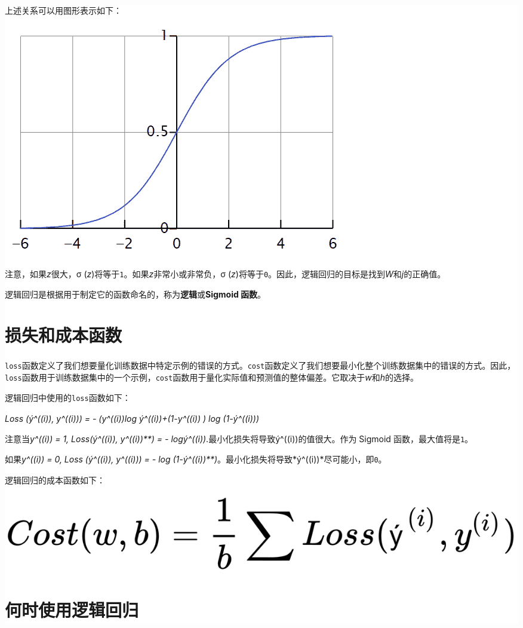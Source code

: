 上述关系可以用图形表示如下：

![](img/c4c1e51c-a610-4fb4-8c21-ba38fed82d20.png)

注意，如果*z*很大，σ (*z*)将等于`1`。如果*z*非常小或非常负，σ (*z*)将等于`0`。因此，逻辑回归的目标是找到*W*和*j*的正确值。

逻辑回归是根据用于制定它的函数命名的，称为**逻辑**或**Sigmoid 函数**。

# 损失和成本函数

`loss`函数定义了我们想要量化训练数据中特定示例的错误的方式。`cost`函数定义了我们想要最小化整个训练数据集中的错误的方式。因此，`loss`函数用于训练数据集中的一个示例，`cost`函数用于量化实际值和预测值的整体偏差。它取决于*w*和*h*的选择。

逻辑回归中使用的`loss`函数如下：

*Loss (ý^((i)), y^((i))) = - (y^((i))log ý^((i))+(1-y^((i)) ) log (1-ý^((i)))*

注意当*y^((i))  = 1, Loss(ý^((i)), y^((i))**) = - logý^((i))*.最小化损失将导致ý^((i))的值很大。作为 Sigmoid 函数，最大值将是`1`。

如果*y^((i)) = 0, Loss (ý^((i)), y^((i))) = - log (1-ý^((i))**)*。最小化损失将导致*ý^((i))*尽可能小，即`0`。

逻辑回归的成本函数如下：

![](img/41a6378a-1b02-4912-8fcd-0279b7e7fc45.png)

# 何时使用逻辑回归
